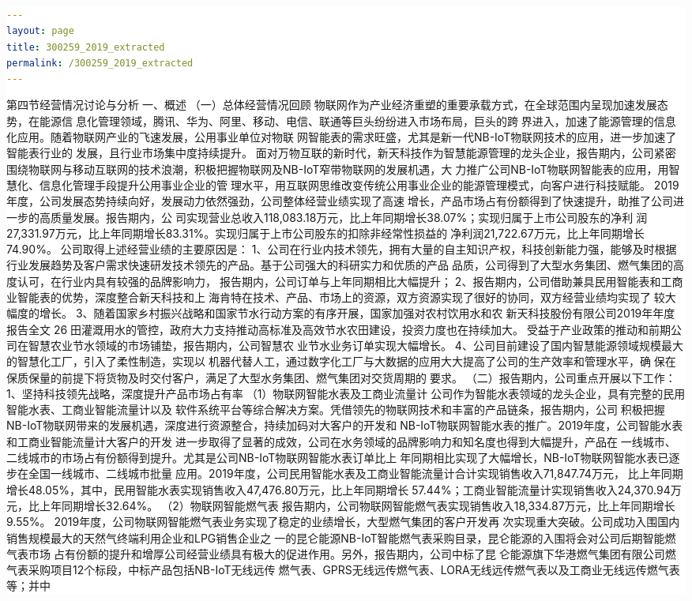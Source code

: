 ```yaml
---
layout: page
title: 300259_2019_extracted
permalink: /300259_2019_extracted
---
```


第四节经营情况讨论与分析
一、概述
（一）总体经营情况回顾
物联网作为产业经济重塑的重要承载方式，在全球范围内呈现加速发展态势，在能源信
息化管理领域，腾讯、华为、阿里、移动、电信、联通等巨头纷纷进入市场布局，巨头的跨
界进入，加速了能源管理的信息化应用。随着物联网产业的飞速发展，公用事业单位对物联
网智能表的需求旺盛，尤其是新一代NB-IoT物联网技术的应用，进一步加速了智能表行业的
发展，且行业市场集中度持续提升。
面对万物互联的新时代，新天科技作为智慧能源管理的龙头企业，报告期内，公司紧密
围绕物联网与移动互联网的技术浪潮，积极把握物联网及NB-IoT窄带物联网的发展机遇，大
力推广公司NB-IoT物联网智能表的应用，用智慧化、信息化管理手段提升公用事业企业的管
理水平，用互联网思维改变传统公用事业企业的能源管理模式，向客户进行科技赋能。
2019年度，公司发展态势持续向好，发展动力依然强劲，公司整体经营业绩实现了高速
增长，产品市场占有份额得到了快速提升，助推了公司进一步的高质量发展。报告期内，公
司实现营业总收入118,083.18万元，比上年同期增长38.07%；实现归属于上市公司股东的净利
润27,331.97万元，比上年同期增长83.31%。实现归属于上市公司股东的扣除非经常性损益的
净利润21,722.67万元，比上年同期增长74.90%。
公司取得上述经营业绩的主要原因是：
1、公司在行业内技术领先，拥有大量的自主知识产权，科技创新能力强，能够及时根据
行业发展趋势及客户需求快速研发技术领先的产品。基于公司强大的科研实力和优质的产品
品质，公司得到了大型水务集团、燃气集团的高度认可，在行业内具有较强的品牌影响力，
报告期内，公司订单与上年同期相比大幅提升；
2、报告期内，公司借助兼具民用智能表和工商业智能表的优势，深度整合新天科技和上
海肯特在技术、产品、市场上的资源，双方资源实现了很好的协同，双方经营业绩均实现了
较大幅度的增长。
3、随着国家乡村振兴战略和国家节水行动方案的有序开展，国家加强对农村饮用水和农
新天科技股份有限公司2019年年度报告全文
26
田灌溉用水的管控，政府大力支持推动高标准及高效节水农田建设，投资力度也在持续加大。
受益于产业政策的推动和前期公司在智慧农业节水领域的市场铺垫，报告期内，公司智慧农
业节水业务订单实现大幅增长。
4、公司目前建设了国内智慧能源领域规模最大的智慧化工厂，引入了柔性制造，实现以
机器代替人工，通过数字化工厂与大数据的应用大大提高了公司的生产效率和管理水平，确
保在保质保量的前提下将货物及时交付客户，满足了大型水务集团、燃气集团对交货周期的
要求。
（二）报告期内，公司重点开展以下工作：
1、坚持科技领先战略，深度提升产品市场占有率
（1）物联网智能水表及工商业流量计
公司作为智能水表领域的龙头企业，具有完整的民用智能水表、工商业智能流量计以及
软件系统平台等综合解决方案。凭借领先的物联网技术和丰富的产品链条，报告期内，公司
积极把握NB-IoT物联网带来的发展机遇，深度进行资源整合，持续加码对大客户的开发和
NB-IoT物联网智能水表的推广。2019年度，公司智能水表和工商业智能流量计大客户的开发
进一步取得了显著的成效，公司在水务领域的品牌影响力和知名度也得到大幅提升，产品在
一线城市、二线城市的市场占有份额得到提升。尤其是公司NB-IoT物联网智能水表订单比上
年同期相比实现了大幅增长，NB-IoT物联网智能水表已逐步在全国一线城市、二线城市批量
应用。2019年度，公司民用智能水表及工商业智能流量计合计实现销售收入71,847.74万元，
比上年同期增长48.05%，其中，民用智能水表实现销售收入47,476.80万元，比上年同期增长
57.44%；工商业智能流量计实现销售收入24,370.94万元，比上年同期增长32.64%。
（2）物联网智能燃气表
报告期内，公司物联网智能燃气表实现销售收入18,334.87万元，比上年同期增长9.55%。
2019年度，公司物联网智能燃气表业务实现了稳定的业绩增长，大型燃气集团的客户开发再
次实现重大突破。公司成功入围国内销售规模最大的天然气终端利用企业和LPG销售企业之
一的昆仑能源NB-IoT智能燃气表采购目录，昆仑能源的入围将会对公司后期智能燃气表市场
占有份额的提升和增厚公司经营业绩具有极大的促进作用。另外，报告期内，公司中标了昆
仑能源旗下华港燃气集团有限公司燃气表采购项目12个标段，中标产品包括NB-IoT无线远传
燃气表、GPRS无线远传燃气表、LORA无线远传燃气表以及工商业无线远传燃气表等；并中